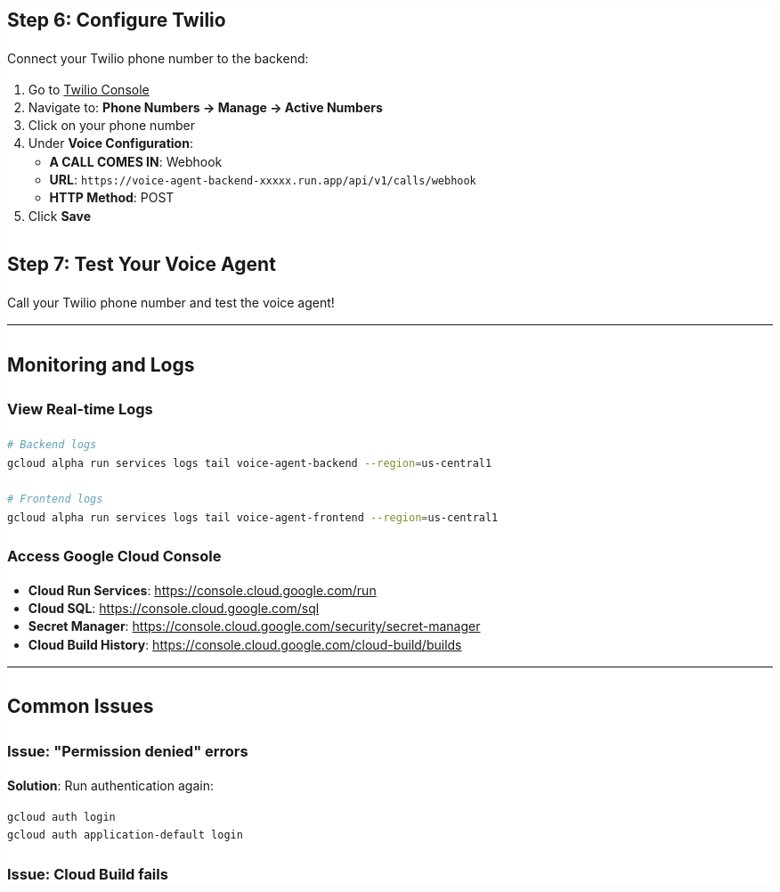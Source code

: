 ## Step 6: Configure Twilio

Connect your Twilio phone number to the backend:

1. Go to [Twilio Console](https://console.twilio.com/)
2. Navigate to: **Phone Numbers → Manage → Active Numbers**
3. Click on your phone number
4. Under **Voice Configuration**:
   - **A CALL COMES IN**: Webhook
   - **URL**: `https://voice-agent-backend-xxxxx.run.app/api/v1/calls/webhook`
   - **HTTP Method**: POST
5. Click **Save**

## Step 7: Test Your Voice Agent

Call your Twilio phone number and test the voice agent!

---

## Monitoring and Logs

### View Real-time Logs

```bash
# Backend logs
gcloud alpha run services logs tail voice-agent-backend --region=us-central1

# Frontend logs
gcloud alpha run services logs tail voice-agent-frontend --region=us-central1
```

### Access Google Cloud Console

- **Cloud Run Services**: https://console.cloud.google.com/run
- **Cloud SQL**: https://console.cloud.google.com/sql
- **Secret Manager**: https://console.cloud.google.com/security/secret-manager
- **Cloud Build History**: https://console.cloud.google.com/cloud-build/builds

---

## Common Issues

### Issue: "Permission denied" errors

**Solution**: Run authentication again:
```bash
gcloud auth login
gcloud auth application-default login
```

### Issue: Cloud Build fails
